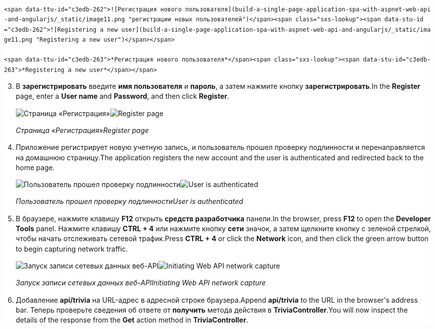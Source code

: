     <span data-ttu-id="c3edb-262">![Регистрация нового пользователя](build-a-single-page-application-spa-with-aspnet-web-api-and-angularjs/_static/image11.png "регистрации новых пользователей")</span><span class="sxs-lookup"><span data-stu-id="c3edb-262">![Registering a new user](build-a-single-page-application-spa-with-aspnet-web-api-and-angularjs/_static/image11.png "Registering a new user")</span></span>

    <span data-ttu-id="c3edb-263">*Регистрация нового пользователя*</span><span class="sxs-lookup"><span data-stu-id="c3edb-263">*Registering a new user*</span></span>
3. <span data-ttu-id="c3edb-264">В **зарегистрировать** введите **имя пользователя** и **пароль**, а затем нажмите кнопку **зарегистрировать**.</span><span class="sxs-lookup"><span data-stu-id="c3edb-264">In the **Register** page, enter a **User name** and **Password**, and then click **Register**.</span></span>

    <span data-ttu-id="c3edb-265">![Страница «Регистрация»](build-a-single-page-application-spa-with-aspnet-web-api-and-angularjs/_static/image12.png "регистра страницы")</span><span class="sxs-lookup"><span data-stu-id="c3edb-265">![Register page](build-a-single-page-application-spa-with-aspnet-web-api-and-angularjs/_static/image12.png "Register page")</span></span>

    <span data-ttu-id="c3edb-266">*Страница «Регистрация»*</span><span class="sxs-lookup"><span data-stu-id="c3edb-266">*Register page*</span></span>
4. <span data-ttu-id="c3edb-267">Приложение регистрирует новую учетную запись, и пользователь прошел проверку подлинности и перенаправляется на домашнюю страницу.</span><span class="sxs-lookup"><span data-stu-id="c3edb-267">The application registers the new account and the user is authenticated and redirected back to the home page.</span></span>

    <span data-ttu-id="c3edb-268">![Пользователь прошел проверку подлинности](build-a-single-page-application-spa-with-aspnet-web-api-and-angularjs/_static/image13.png "пользователь прошел проверку подлинности")</span><span class="sxs-lookup"><span data-stu-id="c3edb-268">![User is authenticated](build-a-single-page-application-spa-with-aspnet-web-api-and-angularjs/_static/image13.png "User authenticated")</span></span>

    <span data-ttu-id="c3edb-269">*Пользователь прошел проверку подлинности*</span><span class="sxs-lookup"><span data-stu-id="c3edb-269">*User is authenticated*</span></span>
5. <span data-ttu-id="c3edb-270">В браузере, нажмите клавишу **F12** открыть **средств разработчика** панели.</span><span class="sxs-lookup"><span data-stu-id="c3edb-270">In the browser, press **F12** to open the **Developer Tools** panel.</span></span> <span data-ttu-id="c3edb-271">Нажмите клавишу **CTRL + 4** или нажмите кнопку **сети** значок, а затем щелкните кнопку с зеленой стрелкой, чтобы начать отслеживать сетевой трафик.</span><span class="sxs-lookup"><span data-stu-id="c3edb-271">Press **CTRL + 4** or click the **Network** icon, and then click the green arrow button to begin capturing network traffic.</span></span>

    <span data-ttu-id="c3edb-272">![Запуск записи сетевых данных веб-API](build-a-single-page-application-spa-with-aspnet-web-api-and-angularjs/_static/image14.png "записи сетевых данных инициирует веб-API")</span><span class="sxs-lookup"><span data-stu-id="c3edb-272">![Initiating Web API network capture](build-a-single-page-application-spa-with-aspnet-web-api-and-angularjs/_static/image14.png "Initiating Web API network capture")</span></span>

    <span data-ttu-id="c3edb-273">*Запуск записи сетевых данных веб-API*</span><span class="sxs-lookup"><span data-stu-id="c3edb-273">*Initiating Web API network capture*</span></span>
6. <span data-ttu-id="c3edb-274">Добавление **api/trivia** на URL-адрес в адресной строке браузера.</span><span class="sxs-lookup"><span data-stu-id="c3edb-274">Append **api/trivia** to the URL in the browser's address bar.</span></span> <span data-ttu-id="c3edb-275">Теперь проверьте сведения об ответе от **получить** метода действия в **TriviaController**.</span><span class="sxs-lookup"><span data-stu-id="c3edb-275">You will now inspect the details of the response from the **Get** action method in **TriviaController**.</span></span>
